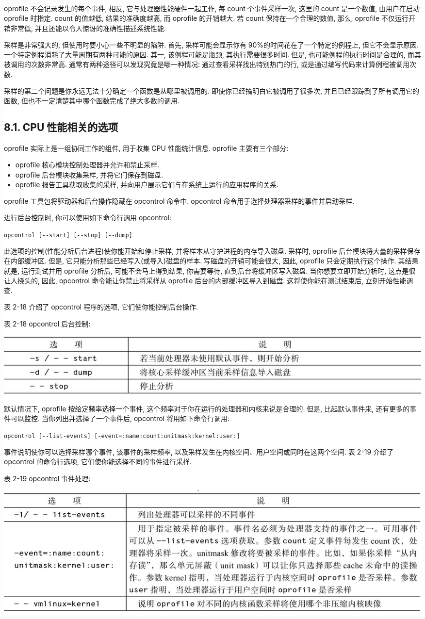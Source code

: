 oprofile 不会记录发生的每个事件, 相反, 它与处理器性能硬件一起工作, 每 count 个事件采样一次, 这里的 count 是一个数值, 由用户在启动 oprofile 时指定. count 的值越低, 结果的准确度越高, 而 oprofile 的开销越大. 若 count 保持在一个合理的数值, 那么, oprofile 不仅运行开销非常低, 并且还能以令人惊讶的准确性描述系统性能.

采样是非常强大的, 但使用时要小心一些不明显的陷阱. 首先, 采样可能会显示你有 90%的时间花在了一个特定的例程上, 但它不会显示原因. 一个特定例程消耗了大量周期有两种可能的原因. 其一, 该例程可能是瓶颈, 其执行需要很多时间. 但是, 也可能例程的执行时间是合理的, 而其被调用的次数非常高. 通常有两种途径可以发现究竟是哪一种情况: 通过查看采样找出特别热门的行, 或是通过编写代码来计算例程被调用次数.

采样的第二个问题是你永远无法十分确定一个函数是从哪里被调用的. 即使你已经搞明白它被调用了很多次, 并且已经跟踪到了所有调用它的函数, 但也不一定清楚其中哪个函数完成了绝大多数的调用.

## 8.1. CPU 性能相关的选项

oprofile 实际上是一组协同工作的组件, 用于收集 CPU 性能统计信息. oprofile 主要有三个部分:

* oprofile 核心模块控制处理器并允许和禁止采样.
* oprofile 后台模块收集采样, 并将它们保存到磁盘.
* oprofile 报告工具获取收集的采样, 并向用户展示它们与在系统上运行的应用程序的关系.

oprofile 工具包将驱动器和后台操作隐藏在 opcontrol 命令中. opcontrol 命令用于选择处理器采样的事件并启动采样.

进行后台控制时, 你可以使用如下命令行调用 opcontrol:

```
opcontrol [--start] [--stop] [--dump]
```

此选项的控制(性能分析后台进程)使你能开始和停止采样, 并将样本从守护进程的内存导入磁盘. 采样时, oprofile 后台模块将大量的采样保存在内部缓冲区. 但是, 它只能分析那些已经写入(或导入)磁盘的样本. 写磁盘的开销可能会很大, 因此, oprofile 只会定期执行这个操作. 其结果就是, 运行测试并用 oprofile 分析后, 可能不会马上得到结果, 你需要等待, 直到后台将缓冲区写入磁盘. 当你想要立即开始分析时, 这点是很让人挠头的, 因此, opcontrol 命令能让你禁止将采样从 oprofile 后台的内部缓冲区导入到磁盘. 这将使你能在测试结束后, 立刻开始性能调查.

表 2-18 介绍了 opcontrol 程序的选项, 它们使你能控制后台操作.

表 2-18 opcontrol 后台控制:

![2019-12-08-15-04-00.png](./images/2019-12-08-15-04-00.png)

默认情况下, oprofile 按给定频率选择一个事件, 这个频率对于你在运行的处理器和内核来说是合理的. 但是, 比起默认事件来, 还有更多的事件可以监控. 当你列出并选择了一个事件后, opcontrol 将用如下命令行调用:

```
opcontrol [--list-events] [-event=:name:count:unitmask:kernel:user:]
```

事件说明使你可以选择采样哪个事件, 该事件的采样频率, 以及采样发生在内核空间、用户空间或同时在这两个空间. 表 2-19 介绍了 opcontrol 的命令行选项, 它们使你能选择不同的事件进行采样.

表 2-19 opcontrol 事件处理:

![2019-12-08-15-05-44.png](./images/2019-12-08-15-05-44.png)
